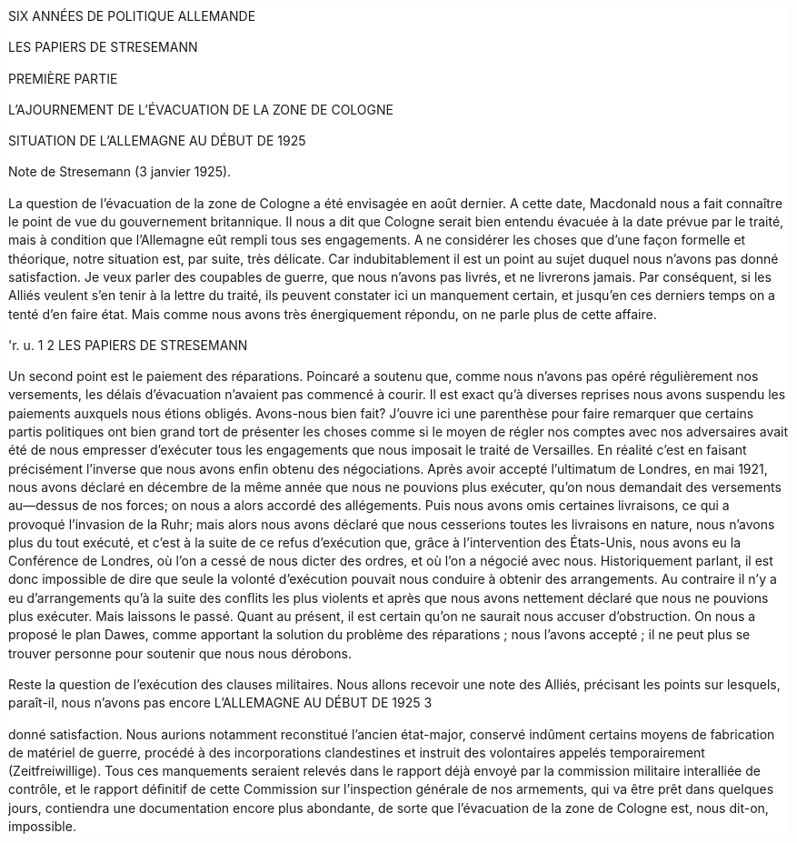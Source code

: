 SIX ANNÉES DE POLITIQUE ALLEMANDE

LES PAPIERS DE STRESEMANN

PREMIÈRE PARTIE

L’AJOURNEMENT DE L’ÉVACUATION DE LA ZONE DE COLOGNE

SITUATION DE L’ALLEMAGNE AU DÉBUT DE 1925

Note de Stresemann (3 janvier 1925).

La question de l’évacuation de la zone de Cologne a été envisagée en août dernier. A cette date, Macdonald nous a fait connaître le point de vue du gouvernement britannique. Il nous a dit que Cologne serait bien entendu évacuée à la date prévue par le traité, mais à condition que l’Allemagne eût rempli tous ses engagements. A ne considérer les choses que d’une façon formelle et théorique, notre situation est, par suite, très délicate. Car indubitablement il est un point au sujet duquel nous n’avons pas donné satisfaction. Je veux parler des coupables de guerre, que nous n’avons pas livrés, et ne livrerons jamais. Par conséquent, si les Alliés veulent s’en tenir à la lettre du traité, ils peuvent constater ici un manquement certain, et jusqu’en ces derniers temps on a tenté d’en faire état. Mais comme nous avons très énergiquement répondu, on ne parle plus de cette affaire.

'r. u. 1 
2 LES PAPIERS DE STRESEMANN

Un second point est le paiement des réparations. Poincaré a soutenu que, comme nous n’avons pas opéré régulièrement nos versements, les délais d’évacuation n’avaient pas commencé à courir. Il est exact qu’à diverses reprises nous avons suspendu les paiements auxquels nous étions obligés. Avons-nous bien fait? J’ouvre ici une parenthèse pour faire remarquer que certains partis politiques ont bien grand tort de présenter les choses comme si le moyen de régler nos comptes avec nos adversaires avait été de nous empresser d’exécuter tous les engagements que nous imposait le traité de Versailles. En réalité c’est en faisant précisément l’inverse que nous avons enﬁn obtenu des négociations. Après avoir accepté l’ultimatum de Londres, en mai 1921, nous avons déclaré en décembre de la même année que nous ne pouvions plus exécuter, qu’on nous demandait des versements au—dessus de nos forces; on nous a alors accordé des allégements. Puis nous avons omis certaines livraisons, ce qui a provoqué l’invasion de la Ruhr; mais alors nous avons déclaré que nous cesserions toutes les livraisons en nature, nous n’avons plus du tout exécuté, et c’est à la suite de ce refus d’exécution que, grâce à l’intervention des États-Unis, nous avons eu la Conférence de Londres, où l’on a cessé de nous dicter des ordres, et où l’on a négocié avec nous. Historiquement parlant, il est donc impossible de dire que seule la volonté d’exécution pouvait nous conduire à obtenir des arrangements. Au contraire il n’y a eu d’arrangements qu’à la suite des conﬂits les plus violents et après que nous avons nettement déclaré que nous ne pouvions plus exécuter. Mais laissons le passé. Quant au présent, il est certain qu’on ne saurait nous accuser d’obstruction. On nous a proposé le plan Dawes, comme apportant la solution du problème des réparations ; nous l’avons accepté ; il ne peut plus se trouver personne pour soutenir que nous nous dérobons.

Reste la question de l’exécution des clauses militaires. Nous allons recevoir une note des Alliés, précisant les points sur lesquels, paraît-il, nous n’avons pas encore 
L’ALLEMAGNE AU DÉBUT DE 1925 3

donné satisfaction. Nous aurions notamment reconstitué l’ancien état-major, conservé indûment certains moyens de fabrication de matériel de guerre, procédé à des incorporations clandestines et instruit des volontaires appelés temporairement (Zeitfreiwillige). Tous ces manquements seraient relevés dans le rapport déjà envoyé par la commission militaire interalliée de contrôle, et le rapport déﬁnitif de cette Commission sur l’inspection générale de nos armements, qui va être prêt dans quelques jours, contiendra une documentation encore plus abondante, de sorte que l’évacuation de la zone de Cologne est, nous dit-on, impossible.
